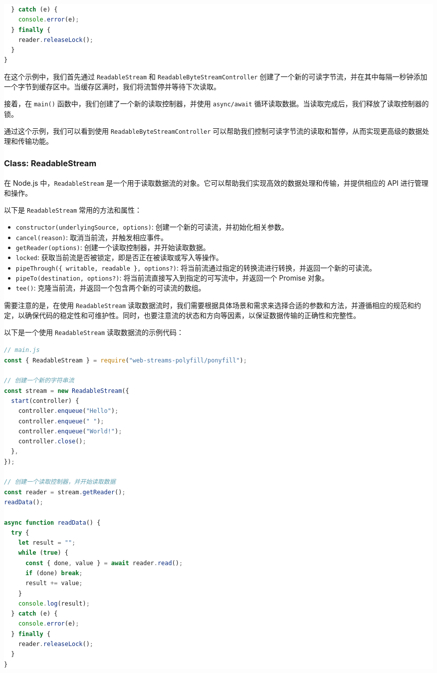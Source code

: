 ```javascript
  } catch (e) {
    console.error(e);
  } finally {
    reader.releaseLock();
  }
}
```

在这个示例中，我们首先通过 `ReadableStream` 和 `ReadableByteStreamController` 创建了一个新的可读字节流，并在其中每隔一秒钟添加一个字节到缓存区中。当缓存区满时，我们将流暂停并等待下次读取。

接着，在 `main()` 函数中，我们创建了一个新的读取控制器，并使用 `async/await` 循环读取数据。当读取完成后，我们释放了读取控制器的锁。

通过这个示例，我们可以看到使用 `ReadableByteStreamController` 可以帮助我们控制可读字节流的读取和暂停，从而实现更高级的数据处理和传输功能。

### Class: ReadableStream

在 Node.js 中，`ReadableStream` 是一个用于读取数据流的对象。它可以帮助我们实现高效的数据处理和传输，并提供相应的 API 进行管理和操作。

以下是 `ReadableStream` 常用的方法和属性：

- `constructor(underlyingSource, options)`: 创建一个新的可读流，并初始化相关参数。
- `cancel(reason)`: 取消当前流，并触发相应事件。
- `getReader(options)`: 创建一个读取控制器，并开始读取数据。
- `locked`: 获取当前流是否被锁定，即是否正在被读取或写入等操作。
- `pipeThrough({ writable, readable }, options?)`: 将当前流通过指定的转换流进行转换，并返回一个新的可读流。
- `pipeTo(destination, options?)`: 将当前流直接写入到指定的可写流中，并返回一个 Promise 对象。
- `tee()`: 克隆当前流，并返回一个包含两个新的可读流的数组。

需要注意的是，在使用 `ReadableStream` 读取数据流时，我们需要根据具体场景和需求来选择合适的参数和方法，并遵循相应的规范和约定，以确保代码的稳定性和可维护性。同时，也要注意流的状态和方向等因素，以保证数据传输的正确性和完整性。

以下是一个使用 `ReadableStream` 读取数据流的示例代码：

```javascript
// main.js
const { ReadableStream } = require("web-streams-polyfill/ponyfill");

// 创建一个新的字符串流
const stream = new ReadableStream({
  start(controller) {
    controller.enqueue("Hello");
    controller.enqueue(" ");
    controller.enqueue("World!");
    controller.close();
  },
});

// 创建一个读取控制器，并开始读取数据
const reader = stream.getReader();
readData();

async function readData() {
  try {
    let result = "";
    while (true) {
      const { done, value } = await reader.read();
      if (done) break;
      result += value;
    }
    console.log(result);
  } catch (e) {
    console.error(e);
  } finally {
    reader.releaseLock();
  }
}
```